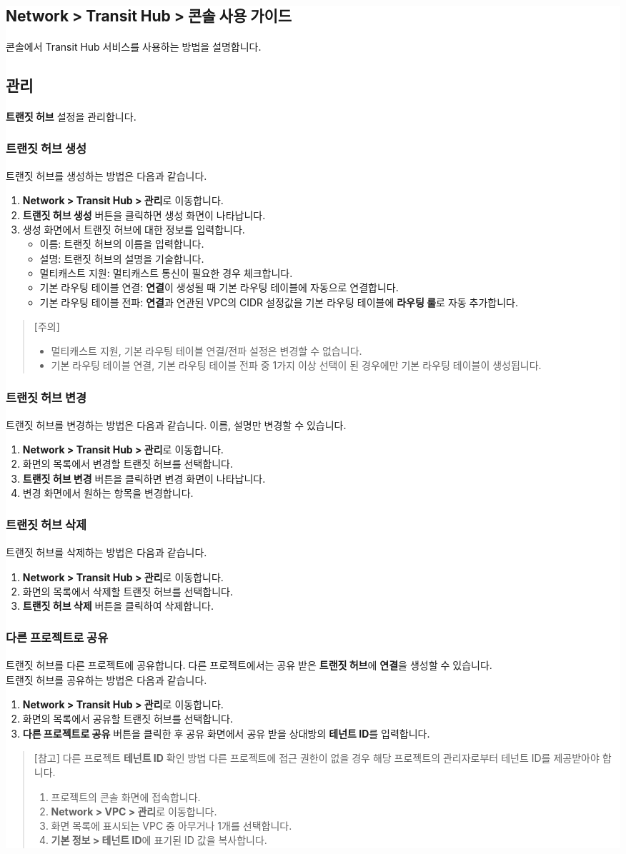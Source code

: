 ## Network > Transit Hub > 콘솔 사용 가이드

콘솔에서 Transit Hub 서비스를 사용하는 방법을 설명합니다.

## 관리

**트랜짓 허브** 설정을 관리합니다.

### 트랜짓 허브 생성

트랜짓 허브를 생성하는 방법은 다음과 같습니다.

1. **Network > Transit Hub > 관리**로 이동합니다.
2. **트랜짓 허브 생성** 버튼을 클릭하면 생성 화면이 나타납니다.
3. 생성 화면에서 트랜짓 허브에 대한 정보를 입력합니다.
    * 이름: 트랜짓 허브의 이름을 입력합니다.
    * 설명: 트랜짓 허브의 설명을 기술합니다.
    * 멀티캐스트 지원: 멀티캐스트 통신이 필요한 경우 체크합니다.
    * 기본 라우팅 테이블 연결: **연결**이 생성될 때 기본 라우팅 테이블에 자동으로 연결합니다.
    * 기본 라우팅 테이블 전파: **연결**과 연관된 VPC의 CIDR 설정값을 기본 라우팅 테이블에 **라우팅 룰**로 자동 추가합니다.
> [주의]
> * 멀티캐스트 지원, 기본 라우팅 테이블 연결/전파 설정은 변경할 수 없습니다.
> * 기본 라우팅 테이블 연결, 기본 라우팅 테이블 전파 중 1가지 이상 선택이 된 경우에만 기본 라우팅 테이블이 생성됩니다.

### 트랜짓 허브 변경

트랜짓 허브를 변경하는 방법은 다음과 같습니다. 이름, 설명만 변경할 수 있습니다.

1. **Network > Transit Hub > 관리**로 이동합니다.
2. 화면의 목록에서 변경할 트랜짓 허브를 선택합니다.
3. **트랜짓 허브 변경** 버튼을 클릭하면 변경 화면이 나타납니다.
4. 변경 화면에서 원하는 항목을 변경합니다.

### 트랜짓 허브 삭제

트랜짓 허브를 삭제하는 방법은 다음과 같습니다.

1. **Network > Transit Hub > 관리**로 이동합니다.
2. 화면의 목록에서 삭제할 트랜짓 허브를 선택합니다.
3. **트랜짓 허브 삭제** 버튼을 클릭하여 삭제합니다.

### 다른 프로젝트로 공유

트랜짓 허브를 다른 프로젝트에 공유합니다. 다른 프로젝트에서는 공유 받은 **트랜짓 허브**에 **연결**을 생성할 수 있습니다.<br>
트랜짓 허브를 공유하는 방법은 다음과 같습니다.

1. **Network > Transit Hub > 관리**로 이동합니다.
2. 화면의 목록에서 공유할 트랜짓 허브를 선택합니다.
3. **다른 프로젝트로 공유** 버튼을 클릭한 후 공유 화면에서 공유 받을 상대방의 **테넌트 ID**를 입력합니다. <br>
> [참고] 다른 프로젝트 **테넌트 ID** 확인 방법
> 다른 프로젝트에 접근 권한이 없을 경우 해당 프로젝트의 관리자로부터 테넌트 ID를 제공받아야 합니다.
> 1. 프로젝트의 콘솔 화면에 접속합니다.
> 2. **Network > VPC > 관리**로 이동합니다.
> 3. 화면 목록에 표시되는 VPC 중 아무거나 1개를 선택합니다.
> 4. **기본 정보 > 테넌트 ID**에 표기된 ID 값을 복사합니다.
